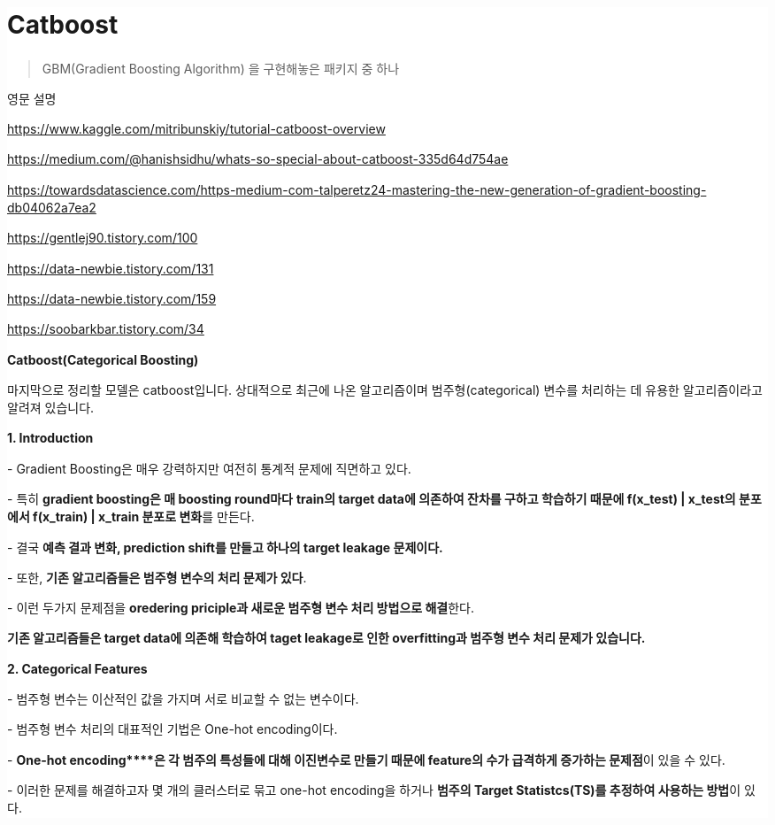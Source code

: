 # Catboost

> GBM(Gradient Boosting Algorithm) 을 구현해놓은 패키지 중 하나



영문 설명

https://www.kaggle.com/mitribunskiy/tutorial-catboost-overview

https://medium.com/@hanishsidhu/whats-so-special-about-catboost-335d64d754ae

https://towardsdatascience.com/https-medium-com-talperetz24-mastering-the-new-generation-of-gradient-boosting-db04062a7ea2

 

 

 

https://gentlej90.tistory.com/100

https://data-newbie.tistory.com/131

https://data-newbie.tistory.com/159

https://soobarkbar.tistory.com/34



 

**Catboost(Categorical Boosting)**



마지막으로 정리할 모델은 catboost입니다. 상대적으로 최근에 나온 알고리즘이며 범주형(categorical) 변수를 처리하는 데 유용한 알고리즘이라고 알려져 있습니다.



**1. Introduction**

\- Gradient Boosting은 매우 강력하지만 여전히 통계적 문제에 직면하고 있다.

\- 특히 **gradient boosting은 매 boosting round마다** **train****의 target data에 의존하여 잔차를 구하고 학습****하기 때문에 f(x_test) | x_test의 분포에서 f(x_train) | x_train 분포로 변화**를 만든다. 

\- 결국 **예측 결과 변화, prediction shift를 만들고 하나의 target leakage 문제이다.**

\- 또한, **기존 알고리즘들은 범주형 변수의 처리 문제가 있다**.

\- 이런 두가지 문제점을 **oredering priciple과 새로운 범주형 변수 처리 방법으로 해결**한다.



**기존 알고리즘들은 target data에 의존해 학습하여 taget leakage로 인한 overfitting과 범주형 변수 처리 문제가 있습니다.**



**2. Categorical Features**

\- 범주형 변수는 이산적인 값을 가지며 서로 비교할 수 없는 변수이다.

\- 범주형 변수 처리의 대표적인 기법은 One-hot encoding이다.

\- **One-hot encoding****은 각 범주의 특성들에 대해 이진변수로 만들기 때문에 feature의 수가 급격하게 증가하는 문제점**이 있을 수 있다.

\- 이러한 문제를 해결하고자 몇 개의 클러스터로 묶고 one-hot encoding을 하거나 **범주의 Target Statistcs(TS)를 추정하여 사용하는 방법**이 있다.
